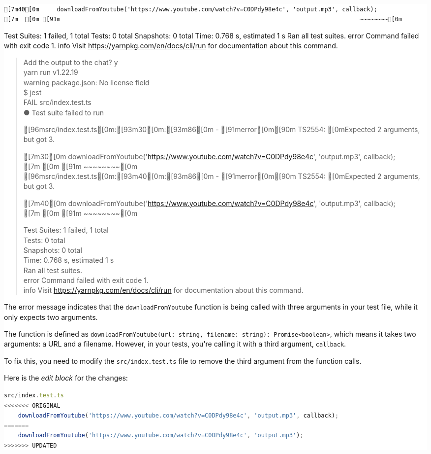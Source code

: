     [7m40[0m     downloadFromYoutube('https://www.youtube.com/watch?v=C0DPdy98e4c', 'output.mp3', callback);
    [7m  [0m [91m                                                                                     ~~~~~~~~[0m

Test Suites: 1 failed, 1 total
Tests: 0 total
Snapshots: 0 total
Time: 0.768 s, estimated 1 s
Ran all test suites.
error Command failed with exit code 1.
info Visit https://yarnpkg.com/en/docs/cli/run for documentation about this command.

> Add the output to the chat? y  
> yarn run v1.22.19  
> warning package.json: No license field  
> $ jest  
> FAIL src/index.test.ts  
> ● Test suite failed to run
>
> [96msrc/index.test.ts[0m:[93m30[0m:[93m86[0m - [91merror[0m[90m TS2554: [0mExpected 2 arguments, but got 3.
>
> [7m30[0m downloadFromYoutube('https://www.youtube.com/watch?v=C0DPdy98e4c', 'output.mp3', callback);  
> [7m [0m [91m ~~~~~~~~[0m  
> [96msrc/index.test.ts[0m:[93m40[0m:[93m86[0m - [91merror[0m[90m TS2554: [0mExpected 2 arguments, but got 3.
>
> [7m40[0m downloadFromYoutube('https://www.youtube.com/watch?v=C0DPdy98e4c', 'output.mp3', callback);  
> [7m [0m [91m ~~~~~~~~[0m
>
> Test Suites: 1 failed, 1 total  
> Tests: 0 total  
> Snapshots: 0 total  
> Time: 0.768 s, estimated 1 s  
> Ran all test suites.  
> error Command failed with exit code 1.  
> info Visit https://yarnpkg.com/en/docs/cli/run for documentation about this command.

The error message indicates that the `downloadFromYoutube` function is being called with three arguments in your test file, while it only expects two arguments.

The function is defined as `downloadFromYoutube(url: string, filename: string): Promise<boolean>`, which means it takes two arguments: a URL and a filename. However, in your tests, you're calling it with a third argument, `callback`.

To fix this, you need to modify the `src/index.test.ts` file to remove the third argument from the function calls.

Here is the _edit block_ for the changes:

```typescript
src/index.test.ts
<<<<<<< ORIGINAL
    downloadFromYoutube('https://www.youtube.com/watch?v=C0DPdy98e4c', 'output.mp3', callback);
=======
    downloadFromYoutube('https://www.youtube.com/watch?v=C0DPdy98e4c', 'output.mp3');
>>>>>>> UPDATED
```
